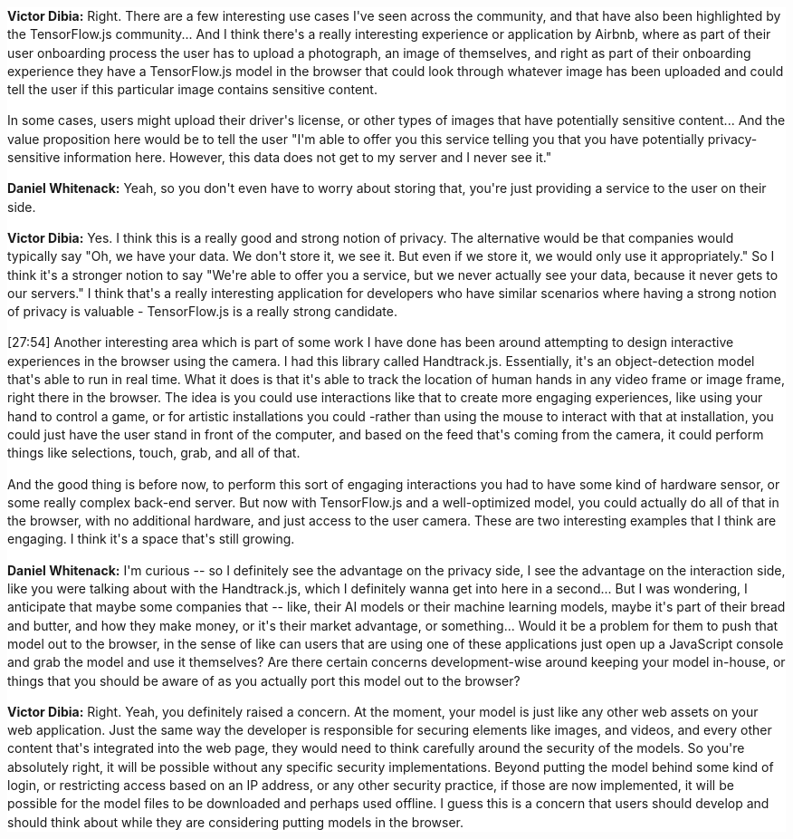 **Victor Dibia:** Right. There are a few interesting use cases I've seen across the community, and that have also been highlighted by the TensorFlow.js community... And I think there's a really interesting experience or application by Airbnb, where as part of their user onboarding process the user has to upload a photograph, an image of themselves, and right as part of their onboarding experience they have a TensorFlow.js model in the browser that could look through whatever image has been uploaded and could tell the user if this particular image contains sensitive content.

In some cases, users might upload their driver's license, or other types of images that have potentially sensitive content... And the value proposition here would be to tell the user "I'm able to offer you this service telling you that you have potentially privacy-sensitive information here. However, this data does not get to my server and I never see it."

**Daniel Whitenack:** Yeah, so you don't even have to worry about storing that, you're just providing a service to the user on their side.

**Victor Dibia:** Yes. I think this is a really good and strong notion of privacy. The alternative would be that companies would typically say "Oh, we have your data. We don't store it, we see it. But even if we store it, we would only use it appropriately." So I think it's a stronger notion to say "We're able to offer you a service, but we never actually see your data, because it never gets to our servers." I think that's a really interesting application for developers who have similar scenarios where having a strong notion of privacy is valuable - TensorFlow.js is a really strong candidate.

\[27:54\] Another interesting area which is part of some work I have done has been around attempting to design interactive experiences in the browser using the camera. I had this library called Handtrack.js. Essentially, it's an object-detection model that's able to run in real time. What it does is that it's able to track the location of human hands in any video frame or image frame, right there in the browser. The idea is you could use interactions like that to create more engaging experiences, like using your hand to control a game, or for artistic installations you could -rather than using the mouse to interact with that at installation, you could just have the user stand in front of the computer, and based on the feed that's coming from the camera, it could perform things like selections, touch, grab, and all of that.

And the good thing is before now, to perform this sort of engaging interactions you had to have some kind of hardware sensor, or some really complex back-end server. But now with TensorFlow.js and a well-optimized model, you could actually do all of that in the browser, with no additional hardware, and just access to the user camera. These are two interesting examples that I think are engaging. I think it's a space that's still growing.

**Daniel Whitenack:** I'm curious -- so I definitely see the advantage on the privacy side, I see the advantage on the interaction side, like you were talking about with the Handtrack.js, which I definitely wanna get into here in a second... But I was wondering, I anticipate that maybe some companies that -- like, their AI models or their machine learning models, maybe it's part of their bread and butter, and how they make money, or it's their market advantage, or something... Would it be a problem for them to push that model out to the browser, in the sense of like can users that are using one of these applications just open up a JavaScript console and grab the model and use it themselves? Are there certain concerns development-wise around keeping your model in-house, or things that you should be aware of as you actually port this model out to the browser?

**Victor Dibia:** Right. Yeah, you definitely raised a concern. At the moment, your model is just like any other web assets on your web application. Just the same way the developer is responsible for securing elements like images, and videos, and every other content that's integrated into the web page, they would need to think carefully around the security of the models. So you're absolutely right, it will be possible without any specific security implementations. Beyond putting the model behind some kind of login, or restricting access based on an IP address, or any other security practice, if those are now implemented, it will be possible for the model files to be downloaded and perhaps used offline. I guess this is a concern that users should develop and should think about while they are considering putting models in the browser.
